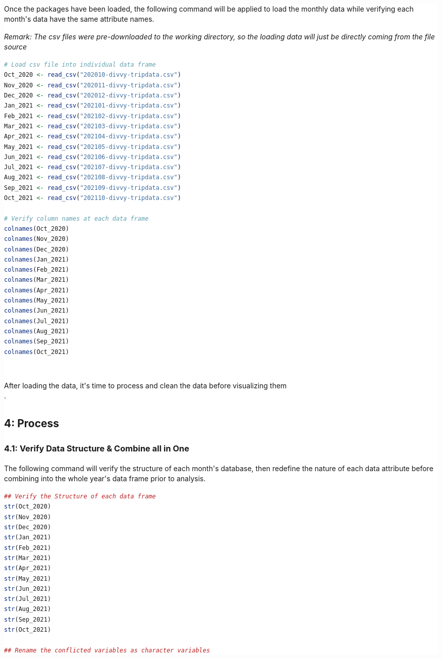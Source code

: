 Once the packages have been loaded, the following command will be applied to load the monthly data while verifying each month's data have the same attribute names. </br>

*Remark: The csv files were pre-downloaded to the working directory, so the loading data will just be directly coming from the file source* </br>

```r
# Load csv file into individual data frame
Oct_2020 <- read_csv("202010-divvy-tripdata.csv")
Nov_2020 <- read_csv("202011-divvy-tripdata.csv")
Dec_2020 <- read_csv("202012-divvy-tripdata.csv")
Jan_2021 <- read_csv("202101-divvy-tripdata.csv")
Feb_2021 <- read_csv("202102-divvy-tripdata.csv")
Mar_2021 <- read_csv("202103-divvy-tripdata.csv")
Apr_2021 <- read_csv("202104-divvy-tripdata.csv")
May_2021 <- read_csv("202105-divvy-tripdata.csv")
Jun_2021 <- read_csv("202106-divvy-tripdata.csv")
Jul_2021 <- read_csv("202107-divvy-tripdata.csv")
Aug_2021 <- read_csv("202108-divvy-tripdata.csv")
Sep_2021 <- read_csv("202109-divvy-tripdata.csv")
Oct_2021 <- read_csv("202110-divvy-tripdata.csv")

# Verify column names at each data frame
colnames(Oct_2020)
colnames(Nov_2020)
colnames(Dec_2020)
colnames(Jan_2021)
colnames(Feb_2021)
colnames(Mar_2021)
colnames(Apr_2021)
colnames(May_2021)
colnames(Jun_2021)
colnames(Jul_2021)
colnames(Aug_2021)
colnames(Sep_2021)
colnames(Oct_2021)
```
</br>

After loading the data, it's time to process and clean the data before visualizing them </br>.

4: Process
------------------

### 4.1: Verify Data Structure & Combine all in One

The following command will verify the structure of each month's database, then redefine the nature of each data attribute before combining into the whole year's data frame prior to analysis. </br>

```r
## Verify the Structure of each data frame
str(Oct_2020)
str(Nov_2020)
str(Dec_2020)
str(Jan_2021)
str(Feb_2021)
str(Mar_2021)
str(Apr_2021)
str(May_2021)
str(Jun_2021)
str(Jul_2021)
str(Aug_2021)
str(Sep_2021)
str(Oct_2021)

## Rename the conflicted variables as character variables
```